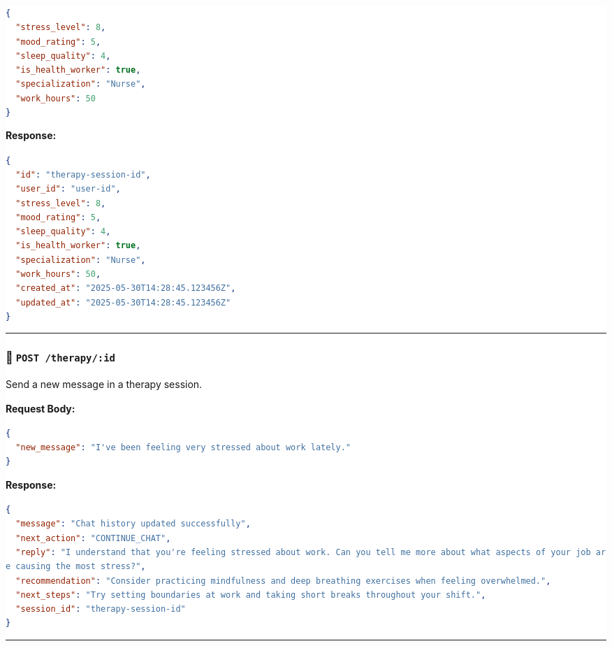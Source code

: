 ```json
{
  "stress_level": 8,
  "mood_rating": 5,
  "sleep_quality": 4,
  "is_health_worker": true,
  "specialization": "Nurse",
  "work_hours": 50
}
```

**Response:**

```json
{
  "id": "therapy-session-id",
  "user_id": "user-id",
  "stress_level": 8,
  "mood_rating": 5,
  "sleep_quality": 4,
  "is_health_worker": true,
  "specialization": "Nurse",
  "work_hours": 50,
  "created_at": "2025-05-30T14:28:45.123456Z",
  "updated_at": "2025-05-30T14:28:45.123456Z"
}
```

---

### 💬 `POST /therapy/:id`

Send a new message in a therapy session.

**Request Body:**

```json
{
  "new_message": "I've been feeling very stressed about work lately."
}
```

**Response:**

```json
{
  "message": "Chat history updated successfully",
  "next_action": "CONTINUE_CHAT",
  "reply": "I understand that you're feeling stressed about work. Can you tell me more about what aspects of your job are causing the most stress?",
  "recommendation": "Consider practicing mindfulness and deep breathing exercises when feeling overwhelmed.",
  "next_steps": "Try setting boundaries at work and taking short breaks throughout your shift.",
  "session_id": "therapy-session-id"
}
```

---